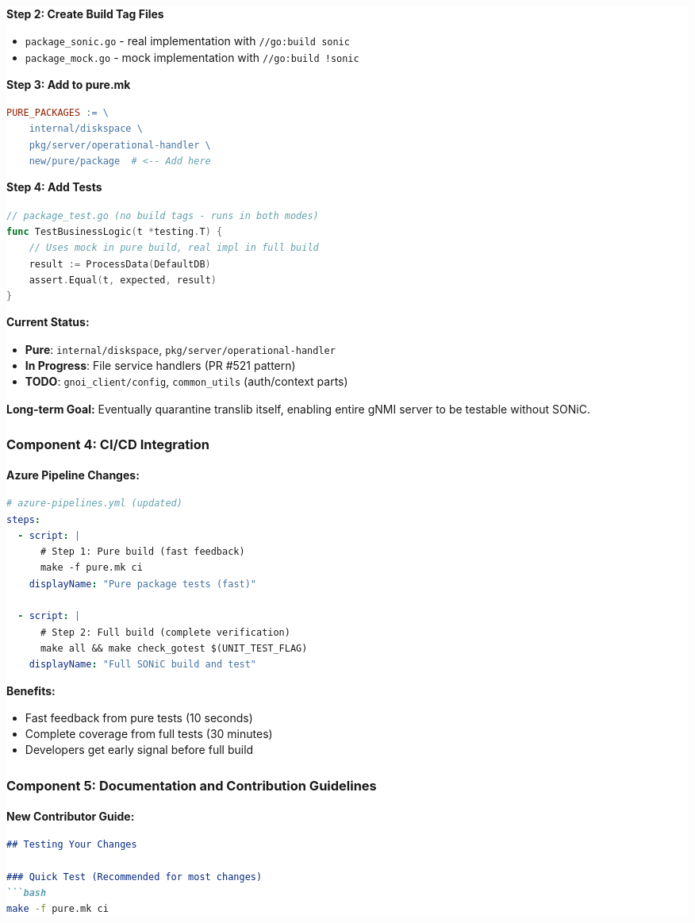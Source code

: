 **Step 2: Create Build Tag Files**
- `package_sonic.go` - real implementation with `//go:build sonic`
- `package_mock.go` - mock implementation with `//go:build !sonic`

**Step 3: Add to pure.mk**
```makefile
PURE_PACKAGES := \
	internal/diskspace \
	pkg/server/operational-handler \
	new/pure/package  # <-- Add here
```

**Step 4: Add Tests**
```go
// package_test.go (no build tags - runs in both modes)
func TestBusinessLogic(t *testing.T) {
    // Uses mock in pure build, real impl in full build
    result := ProcessData(DefaultDB)
    assert.Equal(t, expected, result)
}
```

**Current Status:**
- **Pure**: `internal/diskspace`, `pkg/server/operational-handler`
- **In Progress**: File service handlers (PR #521 pattern)
- **TODO**: `gnoi_client/config`, `common_utils` (auth/context parts)

**Long-term Goal:**
Eventually quarantine translib itself, enabling entire gNMI server to be testable without SONiC.

### Component 4: CI/CD Integration

**Azure Pipeline Changes:**
```yaml
# azure-pipelines.yml (updated)
steps:
  - script: |
      # Step 1: Pure build (fast feedback)
      make -f pure.mk ci
    displayName: "Pure package tests (fast)"

  - script: |
      # Step 2: Full build (complete verification)
      make all && make check_gotest $(UNIT_TEST_FLAG)
    displayName: "Full SONiC build and test"
```

**Benefits:**
- Fast feedback from pure tests (10 seconds)
- Complete coverage from full tests (30 minutes)
- Developers get early signal before full build

### Component 5: Documentation and Contribution Guidelines

**New Contributor Guide:**
```markdown
## Testing Your Changes

### Quick Test (Recommended for most changes)
```bash
make -f pure.mk ci
```
